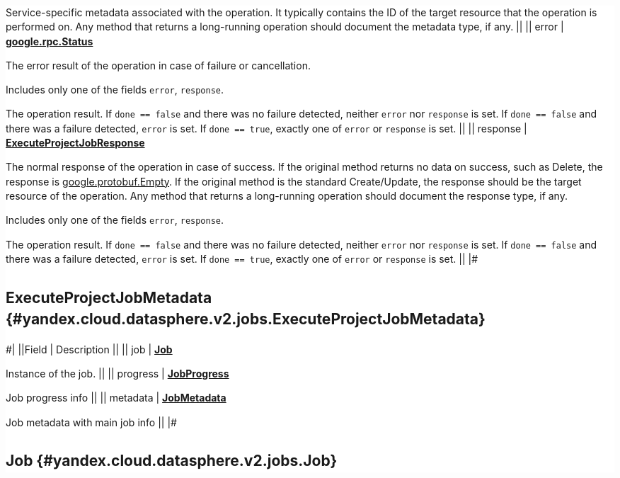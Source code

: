 Service-specific metadata associated with the operation.
It typically contains the ID of the target resource that the operation is performed on.
Any method that returns a long-running operation should document the metadata type, if any. ||
|| error | **[google.rpc.Status](https://cloud.google.com/tasks/docs/reference/rpc/google.rpc#status)**

The error result of the operation in case of failure or cancellation.

Includes only one of the fields `error`, `response`.

The operation result.
If `done == false` and there was no failure detected, neither `error` nor `response` is set.
If `done == false` and there was a failure detected, `error` is set.
If `done == true`, exactly one of `error` or `response` is set. ||
|| response | **[ExecuteProjectJobResponse](#yandex.cloud.datasphere.v2.jobs.ExecuteProjectJobResponse)**

The normal response of the operation in case of success.
If the original method returns no data on success, such as Delete,
the response is [google.protobuf.Empty](https://developers.google.com/protocol-buffers/docs/reference/google.protobuf#google.protobuf.Empty).
If the original method is the standard Create/Update,
the response should be the target resource of the operation.
Any method that returns a long-running operation should document the response type, if any.

Includes only one of the fields `error`, `response`.

The operation result.
If `done == false` and there was no failure detected, neither `error` nor `response` is set.
If `done == false` and there was a failure detected, `error` is set.
If `done == true`, exactly one of `error` or `response` is set. ||
|#

## ExecuteProjectJobMetadata {#yandex.cloud.datasphere.v2.jobs.ExecuteProjectJobMetadata}

#|
||Field | Description ||
|| job | **[Job](#yandex.cloud.datasphere.v2.jobs.Job)**

Instance of the job. ||
|| progress | **[JobProgress](#yandex.cloud.datasphere.v2.jobs.JobProgress)**

Job progress info ||
|| metadata | **[JobMetadata](#yandex.cloud.datasphere.v2.jobs.JobMetadata)**

Job metadata with main job info ||
|#

## Job {#yandex.cloud.datasphere.v2.jobs.Job}
